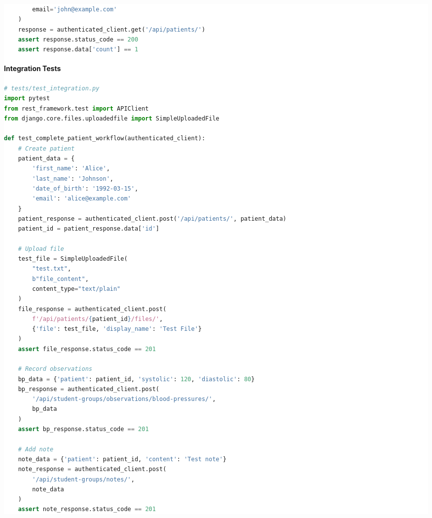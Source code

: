 ```python
        email='john@example.com'
    )
    response = authenticated_client.get('/api/patients/')
    assert response.status_code == 200
    assert response.data['count'] == 1
```

#### Integration Tests
```python
# tests/test_integration.py
import pytest
from rest_framework.test import APIClient
from django.core.files.uploadedfile import SimpleUploadedFile

def test_complete_patient_workflow(authenticated_client):
    # Create patient
    patient_data = {
        'first_name': 'Alice',
        'last_name': 'Johnson',
        'date_of_birth': '1992-03-15',
        'email': 'alice@example.com'
    }
    patient_response = authenticated_client.post('/api/patients/', patient_data)
    patient_id = patient_response.data['id']
    
    # Upload file
    test_file = SimpleUploadedFile(
        "test.txt",
        b"file_content",
        content_type="text/plain"
    )
    file_response = authenticated_client.post(
        f'/api/patients/{patient_id}/files/',
        {'file': test_file, 'display_name': 'Test File'}
    )
    assert file_response.status_code == 201
    
    # Record observations
    bp_data = {'patient': patient_id, 'systolic': 120, 'diastolic': 80}
    bp_response = authenticated_client.post(
        '/api/student-groups/observations/blood-pressures/',
        bp_data
    )
    assert bp_response.status_code == 201
    
    # Add note
    note_data = {'patient': patient_id, 'content': 'Test note'}
    note_response = authenticated_client.post(
        '/api/student-groups/notes/',
        note_data
    )
    assert note_response.status_code == 201
```
